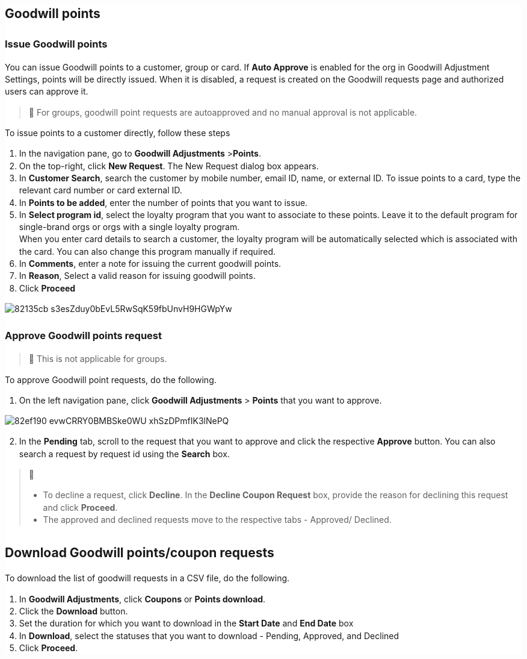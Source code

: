 ## Goodwill points

### Issue Goodwill points

You can issue Goodwill points to a customer, group or card. If **Auto Approve** is enabled for the org in Goodwill Adjustment Settings, points will be directly issued. When it is disabled, a request is created on the Goodwill requests page and authorized users can approve it.

> 📘 For groups, goodwill point requests are autoapproved and no manual approval is not applicable.

To issue points to a customer directly, follow these steps

1. In the navigation pane, go to **Goodwill Adjustments** >**Points**.
2. On the top-right, click **New Request**. The New Request dialog box appears. 
3. In **Customer Search**, search the customer by mobile number, email ID, name, or external ID. To issue points to a card, type the relevant card number or card external ID.
4. In **Points to be added**, enter the number of points that you want to issue.
5. In **Select program id**, select the loyalty program that you want to associate to these points. Leave it to the default program for single-brand orgs or orgs with a single loyalty program.\
   When you enter card details to search a customer, the loyalty program will be automatically selected which is associated with the card. You can also change this program manually if required.
6. In **Comments**, enter a note for issuing the current goodwill points.
7. In **Reason**, Select a valid reason for issuing goodwill points. 
8. Click **Proceed** 

![82135cb s3esZduy0bEvL5RwSqK59fbUnvH9HGWpYw](https://files.readme.io/82135cb-s3esZduy0bEvL5RwSqK59fbUnvH9HGWpYw.png)

### Approve Goodwill points request

> 📘 This is not applicable for groups.

To approve Goodwill point requests, do the following.

1. On the left navigation pane, click **Goodwill Adjustments** > **Points** that you want to approve.

![82ef190 evwCRRY0BMBSke0WU xhSzDPmfIK3lNePQ](https://files.readme.io/82ef190-evwCRRY0BMBSke0WU-xhSzDPmfIK3lNePQ.png)

2. In the **Pending** tab, scroll to the request that you want to approve and click the respective **Approve** button. You can also search a request by request id using the **Search** box.  

> 📘
>
> * To decline a request, click **Decline**. In the **Decline Coupon Request** box, provide the reason for declining this request and click **Proceed**.
> * The approved and declined requests move to the respective tabs - Approved/ Declined.

## Download Goodwill points/coupon requests

To download the list of goodwill requests in a CSV file, do the following.

1. In **Goodwill Adjustments**, click **Coupons** or **Points download**.
2. Click the **Download** button.
3. Set the duration for which you want to download in the **Start Date** and **End Date** box
4. In **Download**, select the statuses that you want to download - Pending, Approved, and Declined
5. Click **Proceed**.
